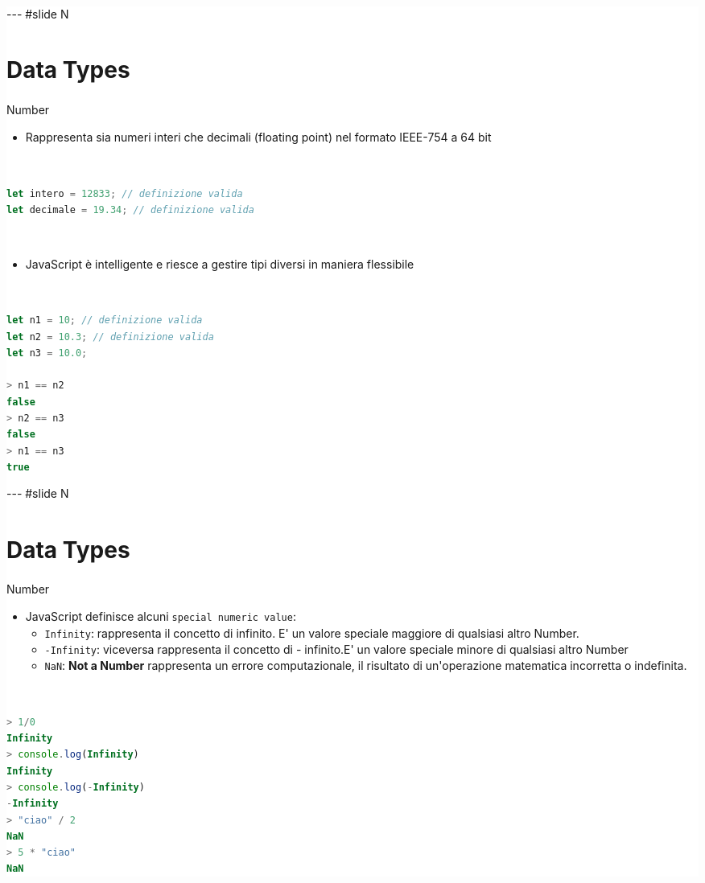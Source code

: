 --- #slide N

# Data Types

Number

- Rappresenta sia numeri interi che decimali (floating point) nel formato IEEE-754 a 64 bit

<br />

```js
let intero = 12833; // definizione valida
let decimale = 19.34; // definizione valida
```

<br />

- JavaScript è intelligente e riesce a gestire tipi diversi in maniera flessibile

<br />

```js
let n1 = 10; // definizione valida
let n2 = 10.3; // definizione valida
let n3 = 10.0;

> n1 == n2
false
> n2 == n3
false
> n1 == n3
true
```

--- #slide N

# Data Types

Number

- JavaScript definisce alcuni `special numeric value`:
  - `Infinity`: rappresenta il concetto di infinito. E' un valore speciale maggiore di qualsiasi altro Number.
  - `-Infinity`: viceversa rappresenta il concetto di - infinito.E' un valore speciale minore di qualsiasi altro Number
  - `NaN`: **Not a Number** rappresenta un errore computazionale, il risultato di un'operazione matematica incorretta o indefinita.

<br />

```js
> 1/0
Infinity
> console.log(Infinity)
Infinity
> console.log(-Infinity)
-Infinity
> "ciao" / 2
NaN
> 5 * "ciao"
NaN
```
